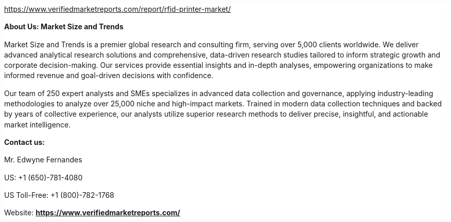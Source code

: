 <a href="https://www.verifiedmarketreports.com/report/rfid-printer-market/">https://www.verifiedmarketreports.com/report/rfid-printer-market/</a></strong></p><p><strong>About Us: Market Size and Trends</strong></p><p>Market Size and Trends is a premier global research and consulting firm, serving over 5,000 clients worldwide. We deliver advanced analytical research solutions and comprehensive, data-driven research studies tailored to inform strategic growth and corporate decision-making. Our services provide essential insights and in-depth analyses, empowering organizations to make informed revenue and goal-driven decisions with confidence.</p><p>Our team of 250 expert analysts and SMEs specializes in advanced data collection and governance, applying industry-leading methodologies to analyze over 25,000 niche and high-impact markets. Trained in modern data collection techniques and backed by years of collective experience, our analysts utilize superior research methods to deliver precise, insightful, and actionable market intelligence.</p><p><strong>Contact us:</strong></p><p>Mr. Edwyne Fernandes</p><p>US: +1 (650)-781-4080</p><p>US Toll-Free: +1 (800)-782-1768</p><p>Website: <strong><a href="https://www.verifiedmarketreports.com/">https://www.verifiedmarketreports.com/</a></strong></p>
